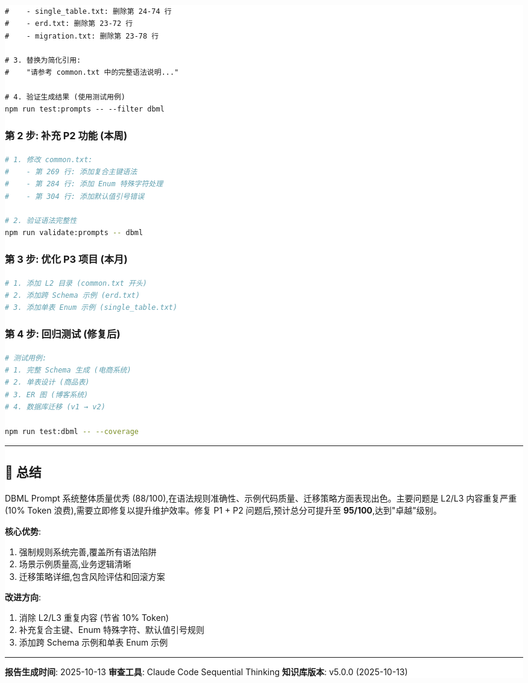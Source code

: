 ```
#    - single_table.txt: 删除第 24-74 行
#    - erd.txt: 删除第 23-72 行
#    - migration.txt: 删除第 23-78 行

# 3. 替换为简化引用:
#    "请参考 common.txt 中的完整语法说明..."

# 4. 验证生成结果 (使用测试用例)
npm run test:prompts -- --filter dbml
```

### 第 2 步: 补充 P2 功能 (本周)

```bash
# 1. 修改 common.txt:
#    - 第 269 行: 添加复合主键语法
#    - 第 284 行: 添加 Enum 特殊字符处理
#    - 第 304 行: 添加默认值引号错误

# 2. 验证语法完整性
npm run validate:prompts -- dbml
```

### 第 3 步: 优化 P3 项目 (本月)

```bash
# 1. 添加 L2 目录 (common.txt 开头)
# 2. 添加跨 Schema 示例 (erd.txt)
# 3. 添加单表 Enum 示例 (single_table.txt)
```

### 第 4 步: 回归测试 (修复后)

```bash
# 测试用例:
# 1. 完整 Schema 生成 (电商系统)
# 2. 单表设计 (商品表)
# 3. ER 图 (博客系统)
# 4. 数据库迁移 (v1 → v2)

npm run test:dbml -- --coverage
```

---

## 📝 总结

DBML Prompt 系统整体质量优秀 (88/100),在语法规则准确性、示例代码质量、迁移策略方面表现出色。主要问题是 L2/L3 内容重复严重 (10% Token 浪费),需要立即修复以提升维护效率。修复 P1 + P2 问题后,预计总分可提升至 **95/100**,达到"卓越"级别。

**核心优势**:
1. 强制规则系统完善,覆盖所有语法陷阱
2. 场景示例质量高,业务逻辑清晰
3. 迁移策略详细,包含风险评估和回滚方案

**改进方向**:
1. 消除 L2/L3 重复内容 (节省 10% Token)
2. 补充复合主键、Enum 特殊字符、默认值引号规则
3. 添加跨 Schema 示例和单表 Enum 示例

---

**报告生成时间**: 2025-10-13
**审查工具**: Claude Code Sequential Thinking
**知识库版本**: v5.0.0 (2025-10-13)
